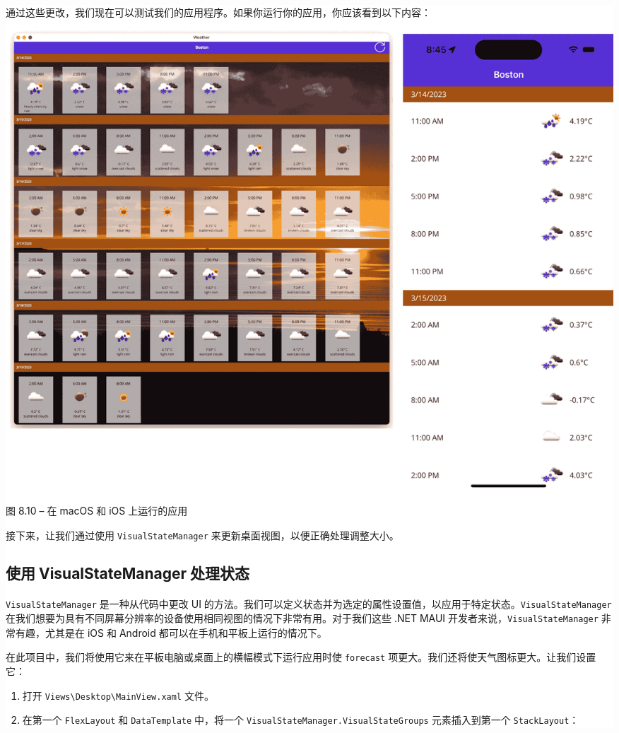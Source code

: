 通过这些更改，我们现在可以测试我们的应用程序。如果你运行你的应用，你应该看到以下内容：

![图 8.10 – 在 macOS 和 iOS 上运行的应用](img/B19214_08_10..jpg)

图 8.10 – 在 macOS 和 iOS 上运行的应用

接下来，让我们通过使用 `VisualStateManager` 来更新桌面视图，以便正确处理调整大小。

## 使用 VisualStateManager 处理状态

`VisualStateManager` 是一种从代码中更改 UI 的方法。我们可以定义状态并为选定的属性设置值，以应用于特定状态。`VisualStateManager` 在我们想要为具有不同屏幕分辨率的设备使用相同视图的情况下非常有用。对于我们这些 .NET MAUI 开发者来说，`VisualStateManager` 非常有趣，尤其是在 iOS 和 Android 都可以在手机和平板上运行的情况下。

在此项目中，我们将使用它来在平板电脑或桌面上的横幅模式下运行应用时使 `forecast` 项更大。我们还将使天气图标更大。让我们设置它：

1.  打开 `Views\Desktop\MainView.xaml` 文件。

1.  在第一个 `FlexLayout` 和 `DataTemplate` 中，将一个 `VisualStateManager.VisualStateGroups` 元素插入到第一个 `StackLayout`：
